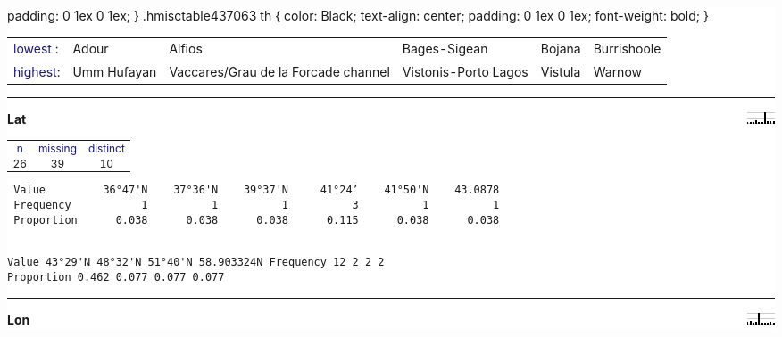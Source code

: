  padding: 0 1ex 0 1ex;
 }
 .hmisctable437063 th {
 color: Black;
 text-align: center;
 padding: 0 1ex 0 1ex;
 font-weight: bold;
 }
 </style>
 <table class="hmisctable437063">
 <tr><td><font color="MidnightBlue">lowest</font> :</td><td>Adour                              </td><td>Alfios                             </td><td>Bages-Sigean                       </td><td>Bojana                             </td><td>Burrishoole                        </td></tr>
 <tr><td><font color="MidnightBlue">highest</font>:</td><td>Umm Hufayan                        </td><td>Vaccares/Grau de la Forcade channel</td><td>Vistonis-Porto Lagos               </td><td>Vistula                            </td><td>Warnow                             </td></tr>
 </table>
 <hr class="thinhr"> <span style="font-weight:bold">Lat</span><div style='float: right; text-align: right;'><img src="data:image/png;base64,
iVBORw0KGgoAAAANSUhEUgAAAB8AAAANCAMAAABmbkWbAAAACVBMVEUAAADMzMz////1iUV5AAAALElEQVQYlWNgxAQMDEhsJkzAgCQ44PJ0cz9ClAh5CAJiCIkihCYPdi8coXMAEpoCVUlB2UYAAAAASUVORK5CYII=" alt="image" /></div> <style>
 .hmisctable580768 {
 border: none;
 font-size: 85%;
 }
 .hmisctable580768 td {
 text-align: center;
 padding: 0 1ex 0 1ex;
 }
 .hmisctable580768 th {
 color: MidnightBlue;
 text-align: center;
 padding: 0 1ex 0 1ex;
 font-weight: normal;
 }
 </style>
 <table class="hmisctable580768">
 <tr><th>n</th><th>missing</th><th>distinct</th></tr>
 <tr><td>26</td><td>39</td><td>10</td></tr>
 </table>
 <pre style="font-size:85%;">
 Value         36°47'N    37°36'N    39°37'N     41°24’    41°50'N    43.0878
 Frequency           1          1          1          3          1          1
 Proportion      0.038      0.038      0.038      0.115      0.038      0.038
                                                       
 Value         43°29'N    48°32'N    51°40'N 58.903324N
 Frequency          12          2          2          2
 Proportion      0.462      0.077      0.077      0.077
 </pre>
 <hr class="thinhr"> <span style="font-weight:bold">Lon</span><div style='float: right; text-align: right;'><img src="data:image/png;base64,
iVBORw0KGgoAAAANSUhEUgAAAB8AAAANCAMAAABmbkWbAAAACVBMVEUAAADMzMz////1iUV5AAAAN0lEQVQYlWNgRAIMDIzogIEJCTCg8CBCAy1PB/fDhbHJM8CEgSSKPFwUKgOVR+OAnAzEcITOAQARZgJXawfnDQAAAABJRU5ErkJggg==" alt="image" /></div> <style>
 .hmisctable184308 {
 border: none;
 font-size: 85%;
 }
 .hmisctable184308 td {
 text-align: center;
 padding: 0 1ex 0 1ex;
 }
 .hmisctable184308 th {
 color: MidnightBlue;
 text-align: center;